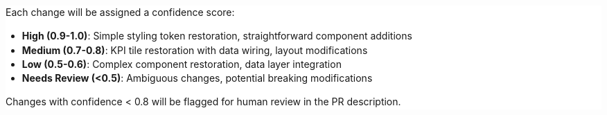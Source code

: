 Each change will be assigned a confidence score:

- **High (0.9-1.0)**: Simple styling token restoration, straightforward component additions
- **Medium (0.7-0.8)**: KPI tile restoration with data wiring, layout modifications
- **Low (0.5-0.6)**: Complex component restoration, data layer integration
- **Needs Review (<0.5)**: Ambiguous changes, potential breaking modifications

Changes with confidence < 0.8 will be flagged for human review in the PR description.